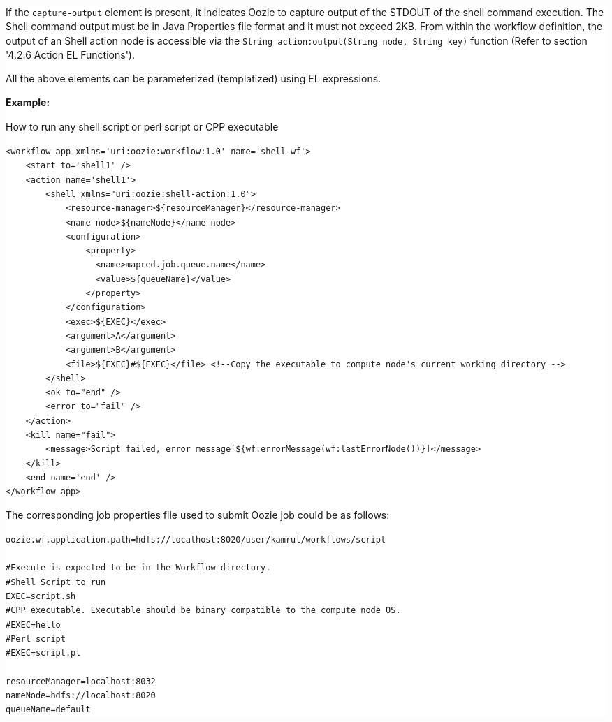If the `capture-output` element is present, it indicates Oozie to capture output of the STDOUT of the shell command
execution. The Shell command output must be in Java Properties file format and it must not exceed 2KB. From within the
workflow definition, the output of an Shell action node is accessible via the `String action:output(String node,
String key)` function (Refer to section '4.2.6 Action EL Functions').

All the above elements can be parameterized (templatized) using EL
expressions.

**Example:**

How to run any shell script or perl script or CPP executable


```
<workflow-app xmlns='uri:oozie:workflow:1.0' name='shell-wf'>
    <start to='shell1' />
    <action name='shell1'>
        <shell xmlns="uri:oozie:shell-action:1.0">
            <resource-manager>${resourceManager}</resource-manager>
            <name-node>${nameNode}</name-node>
            <configuration>
                <property>
                  <name>mapred.job.queue.name</name>
                  <value>${queueName}</value>
                </property>
            </configuration>
            <exec>${EXEC}</exec>
            <argument>A</argument>
            <argument>B</argument>
            <file>${EXEC}#${EXEC}</file> <!--Copy the executable to compute node's current working directory -->
        </shell>
        <ok to="end" />
        <error to="fail" />
    </action>
    <kill name="fail">
        <message>Script failed, error message[${wf:errorMessage(wf:lastErrorNode())}]</message>
    </kill>
    <end name='end' />
</workflow-app>
```

The corresponding job properties file used to submit Oozie job could be as follows:


```
oozie.wf.application.path=hdfs://localhost:8020/user/kamrul/workflows/script

#Execute is expected to be in the Workflow directory.
#Shell Script to run
EXEC=script.sh
#CPP executable. Executable should be binary compatible to the compute node OS.
#EXEC=hello
#Perl script
#EXEC=script.pl

resourceManager=localhost:8032
nameNode=hdfs://localhost:8020
queueName=default

```
